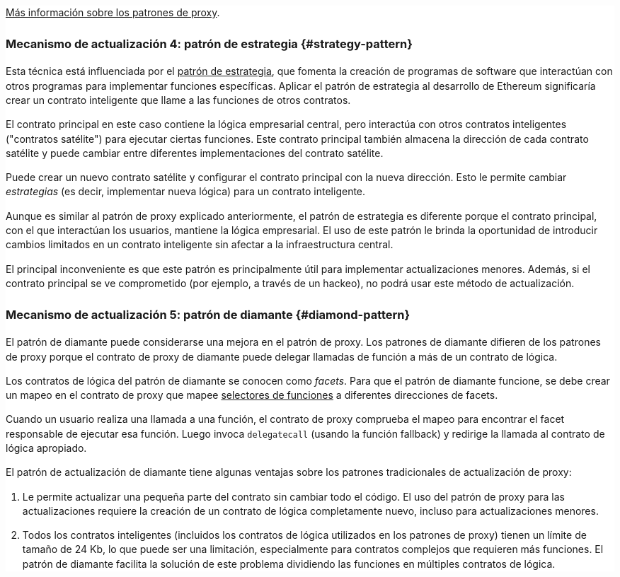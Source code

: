 [Más información sobre los patrones de proxy](https://blog.openzeppelin.com/proxy-patterns/).

### Mecanismo de actualización 4: patrón de estrategia \{#strategy-pattern}

Esta técnica está influenciada por el [patrón de estrategia](https://en.wikipedia.org/wiki/Strategy_pattern), que fomenta la creación de programas de software que interactúan con otros programas para implementar funciones específicas. Aplicar el patrón de estrategia al desarrollo de Ethereum significaría crear un contrato inteligente que llame a las funciones de otros contratos.

El contrato principal en este caso contiene la lógica empresarial central, pero interactúa con otros contratos inteligentes ("contratos satélite") para ejecutar ciertas funciones. Este contrato principal también almacena la dirección de cada contrato satélite y puede cambiar entre diferentes implementaciones del contrato satélite.

Puede crear un nuevo contrato satélite y configurar el contrato principal con la nueva dirección. Esto le permite cambiar _estrategias_ (es decir, implementar nueva lógica) para un contrato inteligente.

Aunque es similar al patrón de proxy explicado anteriormente, el patrón de estrategia es diferente porque el contrato principal, con el que interactúan los usuarios, mantiene la lógica empresarial. El uso de este patrón le brinda la oportunidad de introducir cambios limitados en un contrato inteligente sin afectar a la infraestructura central.

El principal inconveniente es que este patrón es principalmente útil para implementar actualizaciones menores. Además, si el contrato principal se ve comprometido (por ejemplo, a través de un hackeo), no podrá usar este método de actualización.

### Mecanismo de actualización 5: patrón de diamante \{#diamond-pattern}

El patrón de diamante puede considerarse una mejora en el patrón de proxy. Los patrones de diamante difieren de los patrones de proxy porque el contrato de proxy de diamante puede delegar llamadas de función a más de un contrato de lógica.

Los contratos de lógica del patrón de diamante se conocen como _facets_. Para que el patrón de diamante funcione, se debe crear un mapeo en el contrato de proxy que mapee [selectores de funciones](https://docs.soliditylang.org/en/latest/abi-spec.html#function-selector) a diferentes direcciones de facets.

Cuando un usuario realiza una llamada a una función, el contrato de proxy comprueba el mapeo para encontrar el facet responsable de ejecutar esa función. Luego invoca `delegatecall` (usando la función fallback) y redirige la llamada al contrato de lógica apropiado.

El patrón de actualización de diamante tiene algunas ventajas sobre los patrones tradicionales de actualización de proxy:

1. Le permite actualizar una pequeña parte del contrato sin cambiar todo el código. El uso del patrón de proxy para las actualizaciones requiere la creación de un contrato de lógica completamente nuevo, incluso para actualizaciones menores.

2. Todos los contratos inteligentes (incluidos los contratos de lógica utilizados en los patrones de proxy) tienen un límite de tamaño de 24 Kb, lo que puede ser una limitación, especialmente para contratos complejos que requieren más funciones. El patrón de diamante facilita la solución de este problema dividiendo las funciones en múltiples contratos de lógica.
